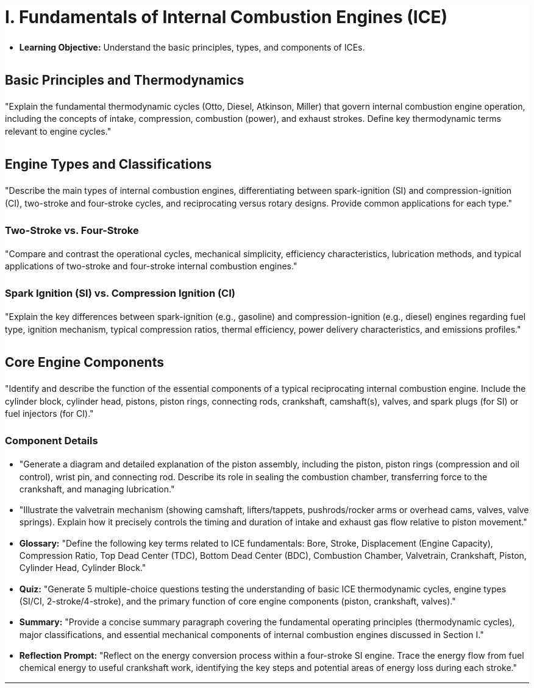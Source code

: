 # I. Fundamentals of Internal Combustion Engines (ICE)

*   **Learning Objective:** Understand the basic principles, types, and components of ICEs.

## Basic Principles and Thermodynamics
"<prompt>Explain the fundamental thermodynamic cycles (Otto, Diesel, Atkinson, Miller) that govern internal combustion engine operation, including the concepts of intake, compression, combustion (power), and exhaust strokes. Define key thermodynamic terms relevant to engine cycles."</prompt>

## Engine Types and Classifications
"<prompt>Describe the main types of internal combustion engines, differentiating between spark-ignition (SI) and compression-ignition (CI), two-stroke and four-stroke cycles, and reciprocating versus rotary designs. Provide common applications for each type."</prompt>

### Two-Stroke vs. Four-Stroke
"<prompt>Compare and contrast the operational cycles, mechanical simplicity, efficiency characteristics, lubrication methods, and typical applications of two-stroke and four-stroke internal combustion engines."</prompt>

### Spark Ignition (SI) vs. Compression Ignition (CI)
"<prompt>Explain the key differences between spark-ignition (e.g., gasoline) and compression-ignition (e.g., diesel) engines regarding fuel type, ignition mechanism, typical compression ratios, thermal efficiency, power delivery characteristics, and emissions profiles."</prompt>

## Core Engine Components
"<prompt>Identify and describe the function of the essential components of a typical reciprocating internal combustion engine. Include the cylinder block, cylinder head, pistons, piston rings, connecting rods, crankshaft, camshaft(s), valves, and spark plugs (for SI) or fuel injectors (for CI)."</prompt>

### Component Details
*   "<prompt>Generate a diagram and detailed explanation of the piston assembly, including the piston, piston rings (compression and oil control), wrist pin, and connecting rod. Describe its role in sealing the combustion chamber, transferring force to the crankshaft, and managing lubrication."</prompt>
*   "<prompt>Illustrate the valvetrain mechanism (showing camshaft, lifters/tappets, pushrods/rocker arms or overhead cams, valves, valve springs). Explain how it precisely controls the timing and duration of intake and exhaust gas flow relative to piston movement."</prompt>

*   **Glossary:**
    "<prompt>Define the following key terms related to ICE fundamentals: Bore, Stroke, Displacement (Engine Capacity), Compression Ratio, Top Dead Center (TDC), Bottom Dead Center (BDC), Combustion Chamber, Valvetrain, Crankshaft, Piston, Cylinder Head, Cylinder Block."</prompt>
*   **Quiz:**
    "<prompt>Generate 5 multiple-choice questions testing the understanding of basic ICE thermodynamic cycles, engine types (SI/CI, 2-stroke/4-stroke), and the primary function of core engine components (piston, crankshaft, valves)."</prompt>
*   **Summary:**
    "<prompt>Provide a concise summary paragraph covering the fundamental operating principles (thermodynamic cycles), major classifications, and essential mechanical components of internal combustion engines discussed in Section I."</prompt>
*   **Reflection Prompt:**
    "<prompt>Reflect on the energy conversion process within a four-stroke SI engine. Trace the energy flow from fuel chemical energy to useful crankshaft work, identifying the key steps and potential areas of energy loss during each stroke."</prompt>

---